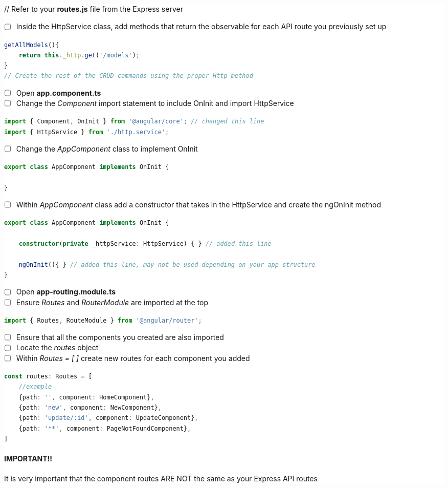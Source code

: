 // Refer to your **routes.js** file from the Express server
- [ ] Inside the HttpService class, add methods that return the observable for each API route you previously set up
```typescript
getAllModels(){
    return this._http.get('/models');
}
// Create the rest of the CRUD commands using the proper Http method
```

- [ ] Open **app.component.ts**
- [ ] Change the *Component* import statement to include OnInit and import HttpService
```typescript
import { Component, OnInit } from '@angular/core'; // changed this line
import { HttpService } from './http.service';
```

- [ ] Change the *AppComponent* class to implement OnInit
```typescript
export class AppComponent implements OnInit {

}
```
- [ ] Within *AppComponent* class add a constructor that takes in the HttpService and create the ngOnInit method
```typescript
export class AppComponent implements OnInit {
    
    constructor(private _httpService: HttpService) { } // added this line

    ngOnInit(){ } // added this line, may not be used depending on your app structure
}
```

- [ ] Open **app-routing.module.ts**
- [ ] Ensure *Routes* and *RouterModule* are imported at the top
```typescript
import { Routes, RouteModule } from '@angular/router';
```

- [ ] Ensure that all the components you created are also imported
- [ ] Locate the *routes* object
- [ ] Within *Routes = [ ]* create new routes for each component you added
```typescript
const routes: Routes = [
    //example
    {path: '', component: HomeComponent},
    {path: 'new', component: NewComponent},
    {path: 'update/:id', component: UpdateComponent},
    {path: '**', component: PageNotFoundComponent},
] 
```
#### IMPORTANT!!
It is very important that the component routes ARE NOT the same as your Express API routes
